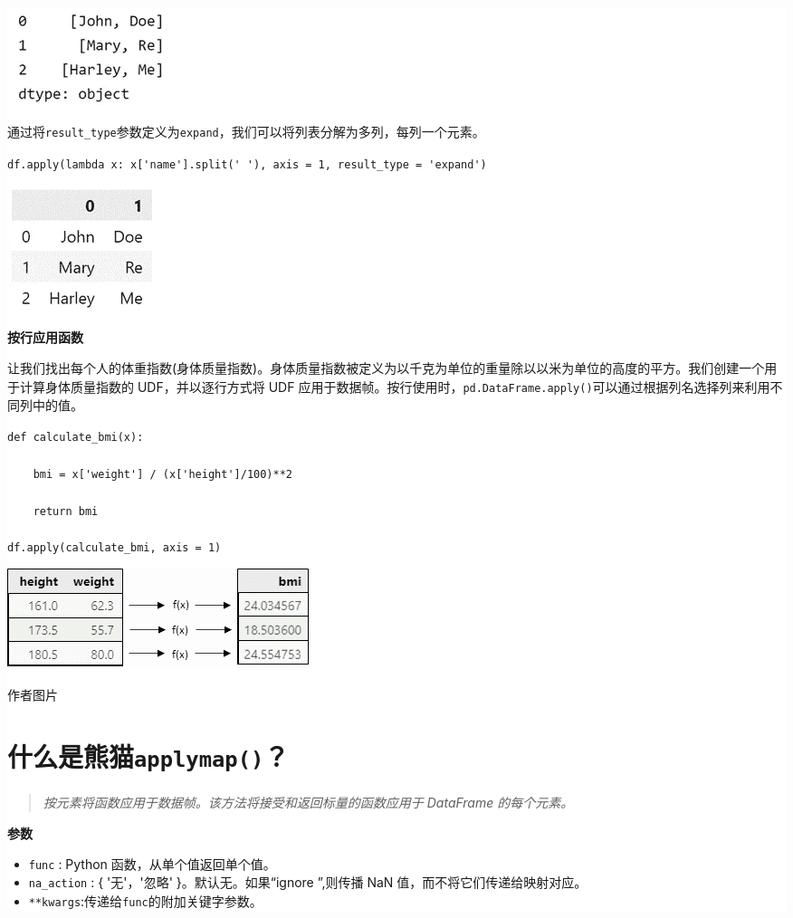 ![](img/e971d7c3443c6a5317516114029f0b3f.png)

通过将`result_type`参数定义为`expand`，我们可以将列表分解为多列，每列一个元素。

```
df.apply(lambda x: x['name'].split(' '), axis = 1, result_type = 'expand')
```

![](img/de74cac76a878755be4b5c32292cf7e3.png)

**按行应用函数**

让我们找出每个人的体重指数(身体质量指数)。身体质量指数被定义为以千克为单位的重量除以以米为单位的高度的平方。我们创建一个用于计算身体质量指数的 UDF，并以逐行方式将 UDF 应用于数据帧。按行使用时，`pd.DataFrame.apply()`可以通过根据列名选择列来利用不同列中的值。

```
def calculate_bmi(x):

    bmi = x['weight'] / (x['height']/100)**2

    return bmi

df.apply(calculate_bmi, axis = 1)
```

![](img/8e09561eddae9db23f0428aae41c9311.png)

作者图片

# 什么是熊猫`applymap()`？

> *按元素将函数应用于数据帧。该方法将接受和返回标量的函数应用于 DataFrame 的每个元素。*

**参数**

*   `func` : Python 函数，从单个值返回单个值。
*   `na_action` : { '无'，'忽略' }。默认无。如果“ignore ”,则传播 NaN 值，而不将它们传递给映射对应。
*   `**kwargs`:传递给`func`的附加关键字参数。
